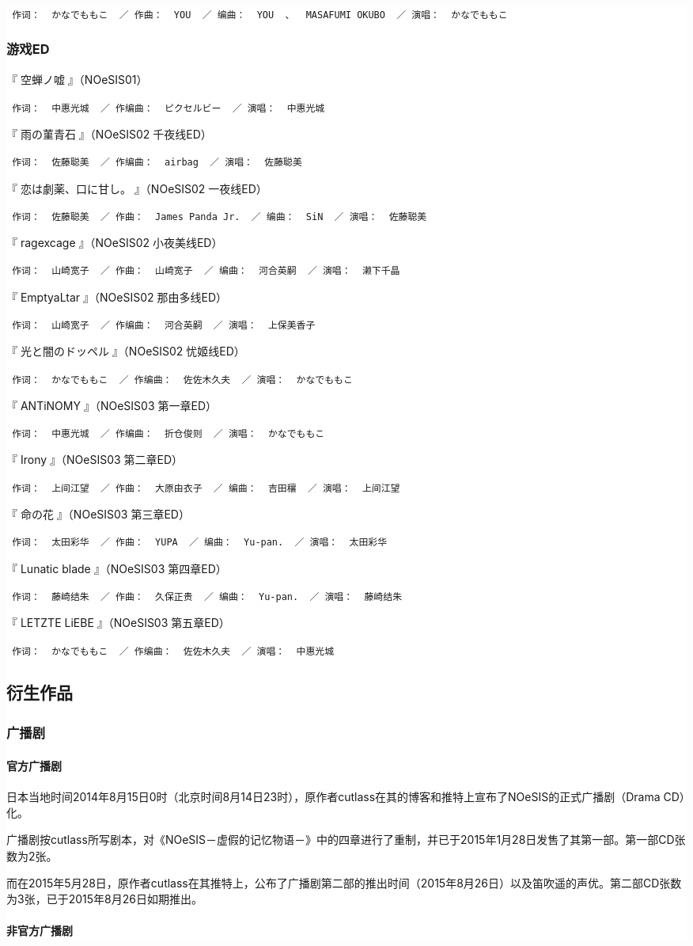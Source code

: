      作词：  かなでももこ  ／ 作曲：  YOU  ／ 编曲：  YOU  、  MASAFUMI OKUBO  ／ 演唱：  かなでももこ 

###  游戏ED

『  空蝉ノ嘘  』（NOeSIS01）

     作词：  中惠光城  ／ 作编曲：  ピクセルビー  ／ 演唱：  中惠光城 

『  雨の菫青石  』（NOeSIS02 千夜线ED）

     作词：  佐藤聪美  ／ 作编曲：  airbag  ／ 演唱：  佐藤聪美 

『  恋は劇薬、口に甘し。  』（NOeSIS02 一夜线ED）

     作词：  佐藤聪美  ／ 作曲：  James Panda Jr.  ／ 编曲：  SiN  ／ 演唱：  佐藤聪美 

『  ragexcage  』（NOeSIS02 小夜美线ED）

     作词：  山崎宽子  ／ 作曲：  山崎宽子  ／ 编曲：  河合英嗣  ／ 演唱：  濑下千晶 

『  EmptyaLtar  』（NOeSIS02 那由多线ED）

     作词：  山崎宽子  ／ 作编曲：  河合英嗣  ／ 演唱：  上保美香子 

『  光と闇のドッペル  』（NOeSIS02 忧姬线ED）

     作词：  かなでももこ  ／ 作编曲：  佐佐木久夫  ／ 演唱：  かなでももこ 

『  ANTiNOMY  』（NOeSIS03 第一章ED）

     作词：  中惠光城  ／ 作编曲：  折仓俊则  ／ 演唱：  かなでももこ 

『  Irony  』（NOeSIS03 第二章ED）

     作词：  上间江望  ／ 作曲：  大原由衣子  ／ 编曲：  吉田穰  ／ 演唱：  上间江望 

『  命の花  』（NOeSIS03 第三章ED）

     作词：  太田彩华  ／ 作曲：  YUPA  ／ 编曲：  Yu-pan.  ／ 演唱：  太田彩华 

『  Lunatic blade  』（NOeSIS03 第四章ED）

     作词：  藤崎结朱  ／ 作曲：  久保正贵  ／ 编曲：  Yu-pan.  ／ 演唱：  藤崎结朱 

『  LETZTE LiEBE  』（NOeSIS03 第五章ED）

     作词：  かなでももこ  ／ 作编曲：  佐佐木久夫  ／ 演唱：  中惠光城 

##  衍生作品

###  广播剧

####  官方广播剧

日本当地时间2014年8月15日0时（北京时间8月14日23时），原作者cutlass在其的博客和推特上宣布了NOeSIS的正式广播剧（Drama
CD）化。

广播剧按cutlass所写剧本，对《NOeSIS－虚假的记忆物语－》中的四章进行了重制，并已于2015年1月28日发售了其第一部。第一部CD张数为2张。

而在2015年5月28日，原作者cutlass在其推特上，公布了广播剧第二部的推出时间（2015年8月26日）以及笛吹遥的声优。第二部CD张数为3张，已于2015年8月26日如期推出。

####  非官方广播剧
